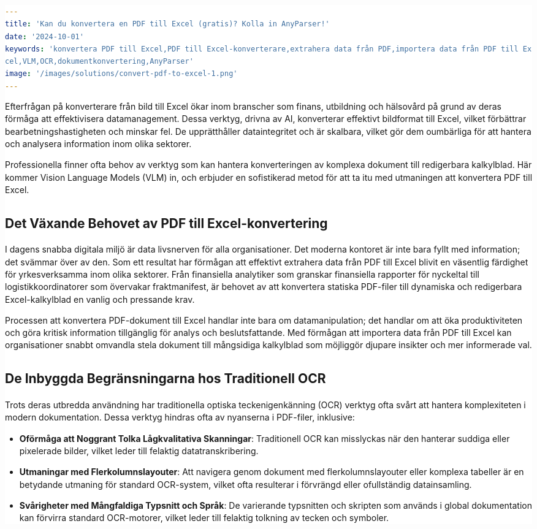 ```yaml
---
title: 'Kan du konvertera en PDF till Excel (gratis)? Kolla in AnyParser!'
date: '2024-10-01'
keywords: 'konvertera PDF till Excel,PDF till Excel-konverterare,extrahera data från PDF,importera data från PDF till Excel,VLM,OCR,dokumentkonvertering,AnyParser'
image: '/images/solutions/convert-pdf-to-excel-1.png'
---
```


<iframe width="560" height="315" src="https://www.youtube.com/embed/ny_YwgYzc7Q?si=m1bmULzwlP5g0kIo" title="YouTube video player" frameborder="0" allow="accelerometer; autoplay; clipboard-write; encrypted-media; gyroscope; picture-in-picture; web-share" allowfullscreen></iframe>

Efterfrågan på konverterare från bild till Excel ökar inom branscher som finans, utbildning och hälsovård på grund av deras förmåga att effektivisera datamanagement. Dessa verktyg, drivna av AI, konverterar effektivt bildformat till Excel, vilket förbättrar bearbetningshastigheten och minskar fel. De upprätthåller dataintegritet och är skalbara, vilket gör dem oumbärliga för att hantera och analysera information inom olika sektorer.

Professionella finner ofta behov av verktyg som kan hantera konverteringen av komplexa dokument till redigerbara kalkylblad. Här kommer Vision Language Models (VLM) in, och erbjuder en sofistikerad metod för att ta itu med utmaningen att konvertera PDF till Excel.

## Det Växande Behovet av PDF till Excel-konvertering

I dagens snabba digitala miljö är data livsnerven för alla organisationer. Det moderna kontoret är inte bara fyllt med information; det svämmar över av den. Som ett resultat har förmågan att effektivt extrahera data från PDF till Excel blivit en väsentlig färdighet för yrkesverksamma inom olika sektorer. Från finansiella analytiker som granskar finansiella rapporter för nyckeltal till logistikkoordinatorer som övervakar fraktmanifest, är behovet av att konvertera statiska PDF-filer till dynamiska och redigerbara Excel-kalkylblad en vanlig och pressande krav.

Processen att konvertera PDF-dokument till Excel handlar inte bara om datamanipulation; det handlar om att öka produktiviteten och göra kritisk information tillgänglig för analys och beslutsfattande. Med förmågan att importera data från PDF till Excel kan organisationer snabbt omvandla stela dokument till mångsidiga kalkylblad som möjliggör djupare insikter och mer informerade val.

## De Inbyggda Begränsningarna hos Traditionell OCR

Trots deras utbredda användning har traditionella optiska teckenigenkänning (OCR) verktyg ofta svårt att hantera komplexiteten i modern dokumentation. Dessa verktyg hindras ofta av nyanserna i PDF-filer, inklusive:

- **Oförmåga att Noggrant Tolka Lågkvalitativa Skanningar**: Traditionell OCR kan misslyckas när den hanterar suddiga eller pixelerade bilder, vilket leder till felaktig datatranskribering.

- **Utmaningar med Flerkolumnslayouter**: Att navigera genom dokument med flerkolumnslayouter eller komplexa tabeller är en betydande utmaning för standard OCR-system, vilket ofta resulterar i förvrängd eller ofullständig datainsamling.

- **Svårigheter med Mångfaldiga Typsnitt och Språk**: De varierande typsnitten och skripten som används i global dokumentation kan förvirra standard OCR-motorer, vilket leder till felaktig tolkning av tecken och symboler.
